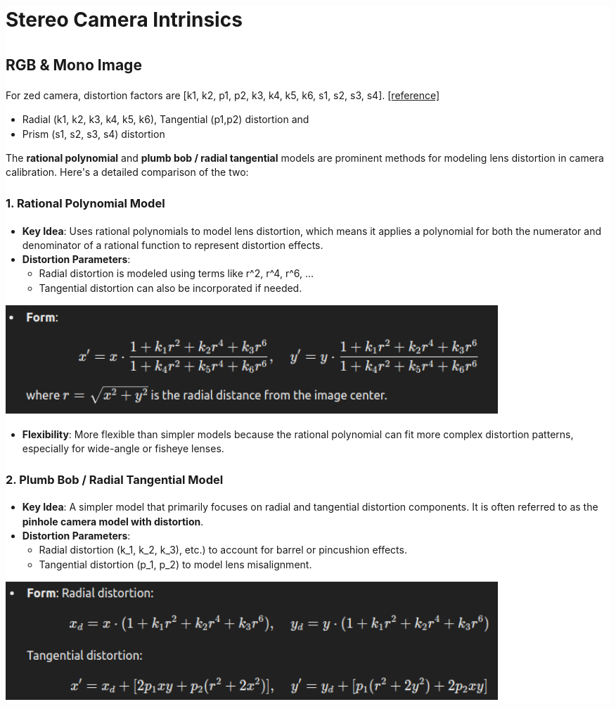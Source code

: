 # Stereo Camera Intrinsics
## RGB & Mono Image 

For zed camera, distortion factors are [k1, k2, p1, p2, k3, k4, k5, k6, s1, s2, s3, s4]. [[reference]](https://www.stereolabs.com/docs/api/python/classpyzed_1_1sl_1_1CameraParameters.html)

- Radial (k1, k2, k3, k4, k5, k6), Tangential (p1,p2) distortion and
- Prism (s1, s2, s3, s4) distortion 

The **rational polynomial** and **plumb bob / radial tangential** models are prominent methods for modeling lens distortion in camera calibration. Here's a detailed comparison of the two:

### 1. Rational Polynomial Model
- **Key Idea**: Uses rational polynomials to model lens distortion, which means it applies a polynomial for both the numerator and denominator of a rational function to represent distortion effects.
- **Distortion Parameters**: 
  - Radial distortion is modeled using terms like r^2, r^4, r^6, ...
  - Tangential distortion can also be incorporated if needed.

<div align="left">
  <img src="media/rational_polynomial.png" width="700">
</div>

- **Flexibility**: More flexible than simpler models because the rational polynomial can fit more complex distortion patterns, especially for wide-angle or fisheye lenses.

### 2. Plumb Bob / Radial Tangential Model
- **Key Idea**: A simpler model that primarily focuses on radial and tangential distortion components. It is often referred to as the **pinhole camera model with distortion**.
- **Distortion Parameters**:
  - Radial distortion (k_1, k_2, k_3), etc.) to account for barrel or pincushion effects.
  - Tangential distortion (p_1, p_2) to model lens misalignment.
    
<div align="left">
  <img src="media/plumb_bob.png" width="700">
</div>
